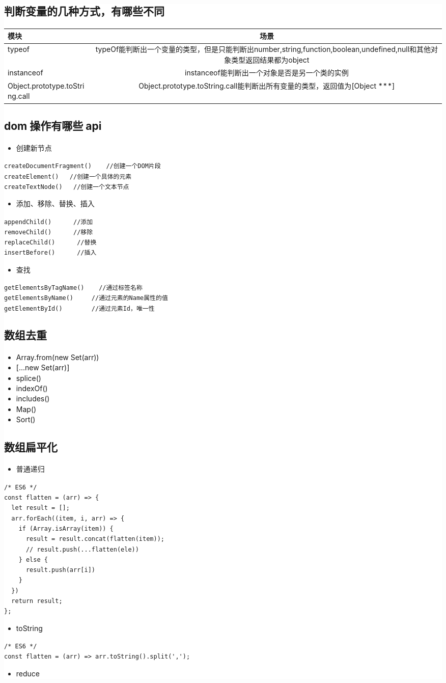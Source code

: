 ## 判断变量的几种方式，有哪些不同
| 模块       | 场景 | 
| :--------- | :--: | 
| typeof | typeOf能判断出一个变量的类型，但是只能判断出number,string,function,boolean,undefined,null和其他对象类型返回结果都为object | 
| instanceof | instanceof能判断出一个对象是否是另一个类的实例 | 
| Object.prototype.toString.call | Object.prototype.toString.call能判断出所有变量的类型，返回值为[Object ***] | 

## dom 操作有哪些 api
- 创建新节点
```
createDocumentFragment()    //创建一个DOM片段
createElement()   //创建一个具体的元素
createTextNode()   //创建一个文本节点
```
- 添加、移除、替换、插入
```
appendChild()      //添加
removeChild()      //移除
replaceChild()      //替换
insertBefore()      //插入
```
- 查找
```
getElementsByTagName()    //通过标签名称
getElementsByName()     //通过元素的Name属性的值
getElementById()        //通过元素Id，唯一性
```

## 数组去重
- Array.from(new Set(arr))
- [...new Set(arr)]
- splice()
- indexOf()
- includes()
- Map()
- Sort()

## 数组扁平化
- 普通递归
```
/* ES6 */
const flatten = (arr) => {
  let result = [];
  arr.forEach((item, i, arr) => {
    if (Array.isArray(item)) {
	  result = result.concat(flatten(item));
	  // result.push(...flatten(ele))
    } else {
      result.push(arr[i])
    }
  })
  return result;
};
```
- toString
```
/* ES6 */
const flatten = (arr) => arr.toString().split(',');
```
- reduce
```
```